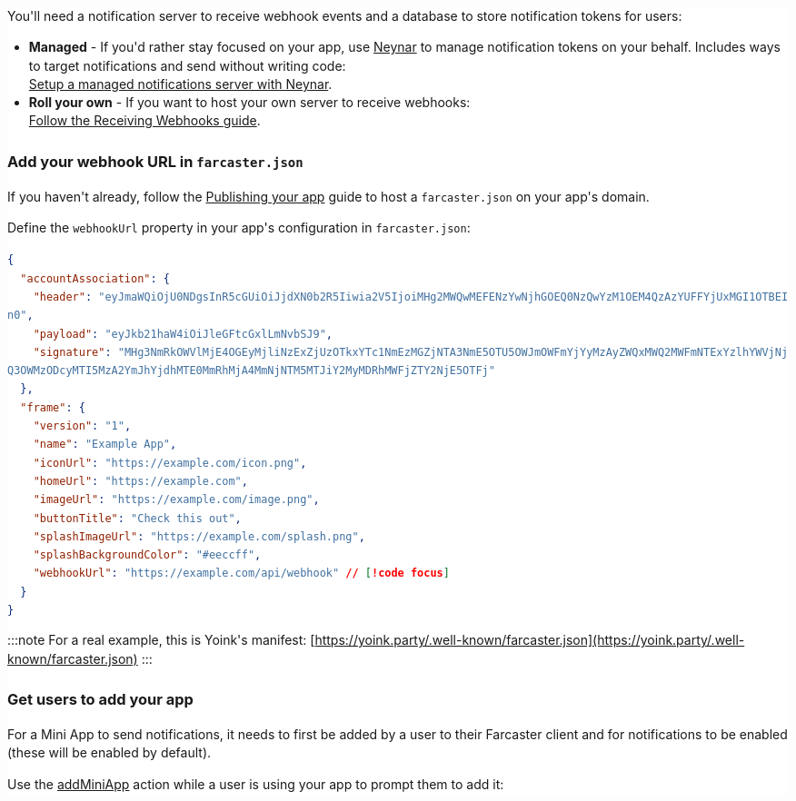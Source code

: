 You'll need a notification server to receive webhook events and a database to store
notification tokens for users:
- **Managed** - If you'd rather stay focused on your app, use
[Neynar](https://neynar.com) to manage notification tokens on your behalf. Includes ways to target notifications and send without writing code: <br />
[Setup a managed notifications server with
Neynar](https://docs.neynar.com/docs/send-notifications-to-mini-app-users).
- **Roll your own** - If you want to host your own server to receive webhooks:<br />
[Follow the Receiving Webhooks guide](#receiving-webhooks).


### Add your webhook URL in `farcaster.json`

If you haven't already, follow the [Publishing your app](/docs/guides/publishing) guide to host a
`farcaster.json` on your app's domain.

Define the `webhookUrl` property in your app's configuration in `farcaster.json`: 

```json
{
  "accountAssociation": {
    "header": "eyJmaWQiOjU0NDgsInR5cGUiOiJjdXN0b2R5Iiwia2V5IjoiMHg2MWQwMEFENzYwNjhGOEQ0NzQwYzM1OEM4QzAzYUFFYjUxMGI1OTBEIn0",
    "payload": "eyJkb21haW4iOiJleGFtcGxlLmNvbSJ9",
    "signature": "MHg3NmRkOWVlMjE4OGEyMjliNzExZjUzOTkxYTc1NmEzMGZjNTA3NmE5OTU5OWJmOWFmYjYyMzAyZWQxMWQ2MWFmNTExYzlhYWVjNjQ3OWMzODcyMTI5MzA2YmJhYjdhMTE0MmRhMjA4MmNjNTM5MTJiY2MyMDRhMWFjZTY2NjE5OTFj"
  },
  "frame": {
    "version": "1",
    "name": "Example App",
    "iconUrl": "https://example.com/icon.png",
    "homeUrl": "https://example.com",
    "imageUrl": "https://example.com/image.png",
    "buttonTitle": "Check this out",
    "splashImageUrl": "https://example.com/splash.png",
    "splashBackgroundColor": "#eeccff",
    "webhookUrl": "https://example.com/api/webhook" // [!code focus] 
  }
}
```

:::note
For a real example, this is Yoink's manifest:
[https://yoink.party/.well-known/farcaster.json](https://yoink.party/.well-known/farcaster.json)
:::


### Get users to add your app

For a Mini App to send notifications, it needs to first be added by a user to
their Farcaster client and for notifications to be enabled (these will be
enabled by default). 

Use the [addMiniApp](/docs/sdk/actions/add-frame) action while a user is using your app to prompt
them to add it:
